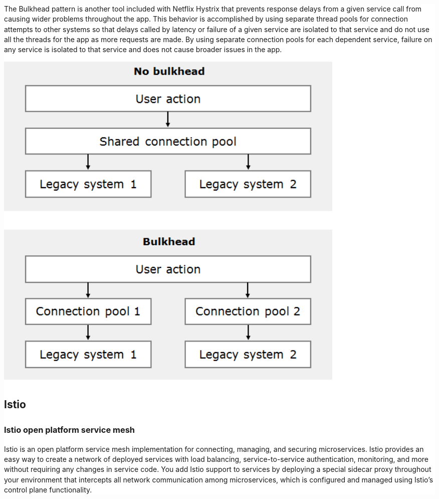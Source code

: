 The Bulkhead pattern is another tool included with Netflix Hystrix that prevents response delays from a given service call from causing wider problems throughout the app. This behavior is accomplished by using separate thread pools for connection attempts to other systems so that delays called by latency or failure of a given service are isolated to that service and do not use all the threads for the app as more requests are made. By using separate connection pools for each dependent service, failure on any service is isolated to that service and does not cause broader issues in the app.


![self-registration](32.png)

## Istio

### Istio open platform service mesh

Istio is an open platform service mesh implementation for connecting, managing, and securing microservices. Istio provides an easy way to create a network of deployed services with load balancing, service-to-service authentication, monitoring, and more without requiring any changes in service code. You add Istio support to services by deploying a special sidecar proxy throughout your environment that intercepts all network communication among microservices, which is configured and managed using Istio’s control plane functionality.
